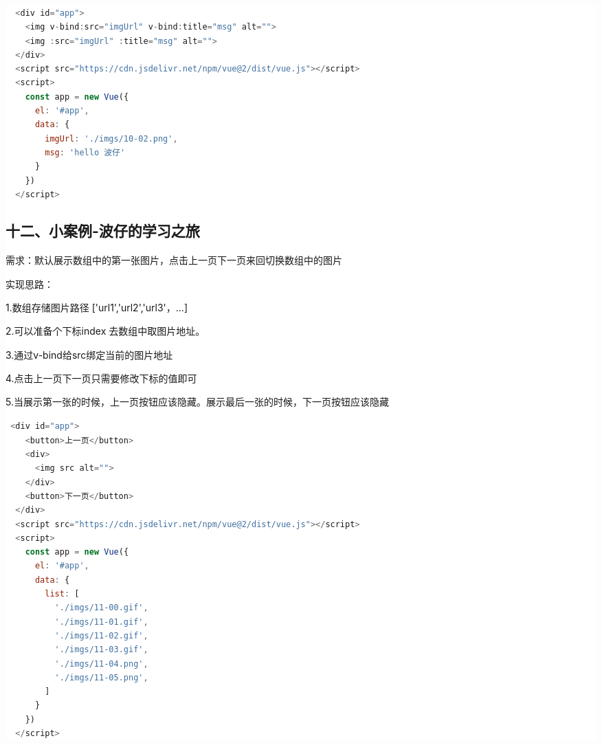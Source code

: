 ```js
  <div id="app">
    <img v-bind:src="imgUrl" v-bind:title="msg" alt="">
    <img :src="imgUrl" :title="msg" alt="">
  </div>
  <script src="https://cdn.jsdelivr.net/npm/vue@2/dist/vue.js"></script>
  <script>
    const app = new Vue({
      el: '#app',
      data: {
        imgUrl: './imgs/10-02.png',
        msg: 'hello 波仔'
      }
    })
  </script>
```



## 十二、小案例-波仔的学习之旅

需求：默认展示数组中的第一张图片，点击上一页下一页来回切换数组中的图片

实现思路：

1.数组存储图片路径 ['url1','url2','url3'，...]

2.可以准备个下标index 去数组中取图片地址。

3.通过v-bind给src绑定当前的图片地址

4.点击上一页下一页只需要修改下标的值即可

5.当展示第一张的时候，上一页按钮应该隐藏。展示最后一张的时候，下一页按钮应该隐藏

```js
 <div id="app">
    <button>上一页</button>
    <div>
      <img src alt="">
    </div>
    <button>下一页</button>
  </div>
  <script src="https://cdn.jsdelivr.net/npm/vue@2/dist/vue.js"></script>
  <script>
    const app = new Vue({
      el: '#app',
      data: {
        list: [
          './imgs/11-00.gif',
          './imgs/11-01.gif',
          './imgs/11-02.gif',
          './imgs/11-03.gif',
          './imgs/11-04.png',
          './imgs/11-05.png',
        ]
      }
    })
  </script>
```
